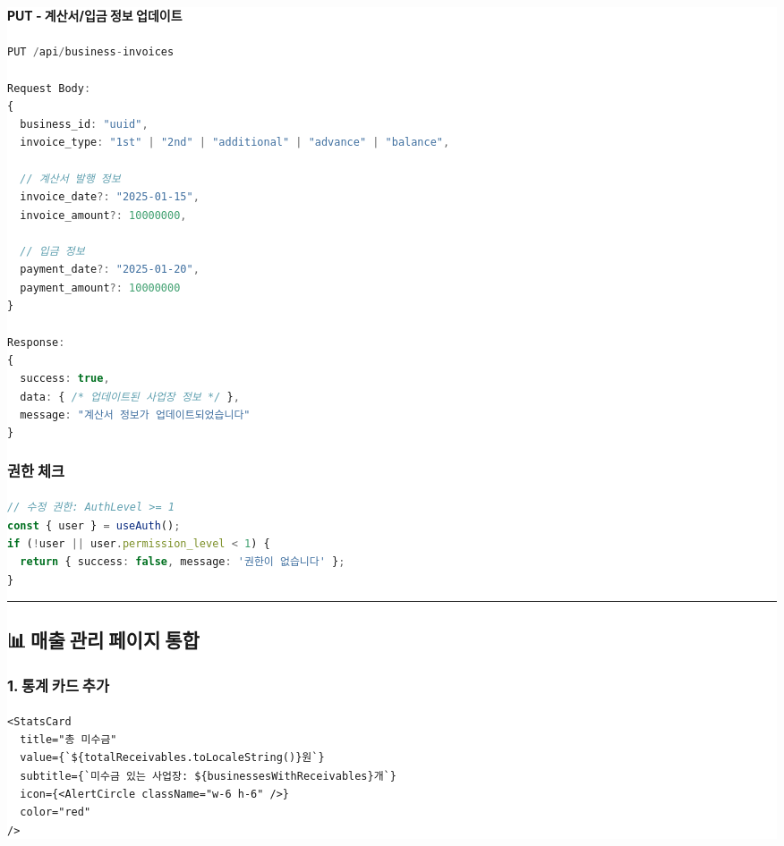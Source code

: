 #### PUT - 계산서/입금 정보 업데이트

```typescript
PUT /api/business-invoices

Request Body:
{
  business_id: "uuid",
  invoice_type: "1st" | "2nd" | "additional" | "advance" | "balance",

  // 계산서 발행 정보
  invoice_date?: "2025-01-15",
  invoice_amount?: 10000000,

  // 입금 정보
  payment_date?: "2025-01-20",
  payment_amount?: 10000000
}

Response:
{
  success: true,
  data: { /* 업데이트된 사업장 정보 */ },
  message: "계산서 정보가 업데이트되었습니다"
}
```

### 권한 체크

```typescript
// 수정 권한: AuthLevel >= 1
const { user } = useAuth();
if (!user || user.permission_level < 1) {
  return { success: false, message: '권한이 없습니다' };
}
```

---

## 📊 매출 관리 페이지 통합

### 1. 통계 카드 추가

```tsx
<StatsCard
  title="총 미수금"
  value={`${totalReceivables.toLocaleString()}원`}
  subtitle={`미수금 있는 사업장: ${businessesWithReceivables}개`}
  icon={<AlertCircle className="w-6 h-6" />}
  color="red"
/>
```
